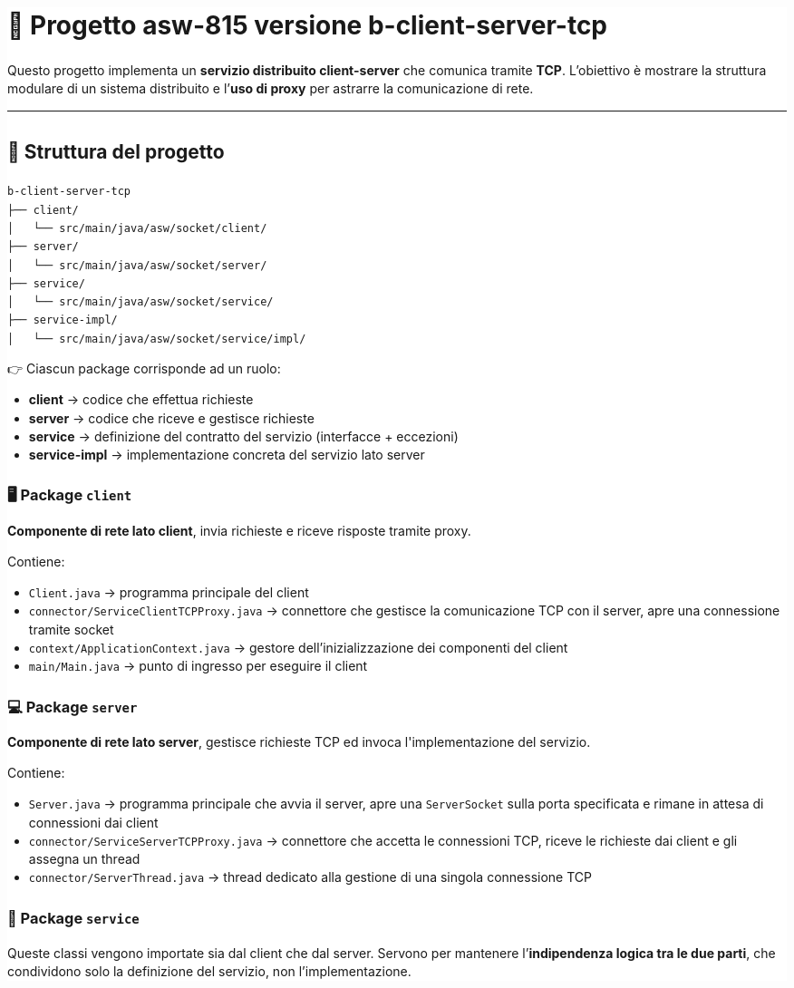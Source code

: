 # 🧩 Progetto asw-815 versione b-client-server-tcp
Questo progetto implementa un **servizio distribuito client-server** che comunica tramite **TCP**.
L’obiettivo è mostrare la struttura modulare di un sistema distribuito e l’**uso di proxy** per astrarre la comunicazione di rete.

---

## 📁 Struttura del progetto
```
b-client-server-tcp
├── client/
│   └── src/main/java/asw/socket/client/
├── server/
│   └── src/main/java/asw/socket/server/
├── service/
│   └── src/main/java/asw/socket/service/
├── service-impl/
│   └── src/main/java/asw/socket/service/impl/
```
👉 Ciascun package corrisponde ad un ruolo:
- **client** $\to$ codice che effettua richieste
- **server** $\to$ codice che riceve e gestisce richieste
- **service** $\to$ definizione del contratto del servizio (interfacce + eccezioni)
- **service-impl** $\to$ implementazione concreta del servizio lato server

### 🖥️ Package `client`
**Componente di rete lato client**, invia richieste e riceve risposte tramite proxy.

Contiene:
- `Client.java` $\to$ programma principale del client
- `connector/ServiceClientTCPProxy.java` $\to$ connettore che gestisce la comunicazione TCP con il server, apre una connessione tramite socket
- `context/ApplicationContext.java` $\to$ gestore dell’inizializzazione dei componenti del client
- `main/Main.java` $\to$ punto di ingresso per eseguire il client

### 💻 Package `server`
**Componente di rete lato server**, gestisce richieste TCP ed invoca l'implementazione del servizio.

Contiene:
- `Server.java` $\to$ programma principale che avvia il server, apre una `ServerSocket` sulla porta specificata e rimane in attesa di connessioni dai client
- `connector/ServiceServerTCPProxy.java` $\to$ connettore che accetta le connessioni TCP, riceve le richieste dai client e gli assegna un thread
- `connector/ServerThread.java` $\to$ thread dedicato alla gestione di una singola connessione TCP

### 🧠 Package `service`
Queste classi vengono importate sia dal client che dal server. Servono per mantenere l’**indipendenza logica tra le due parti**, che condividono solo la definizione del servizio, non l’implementazione.
